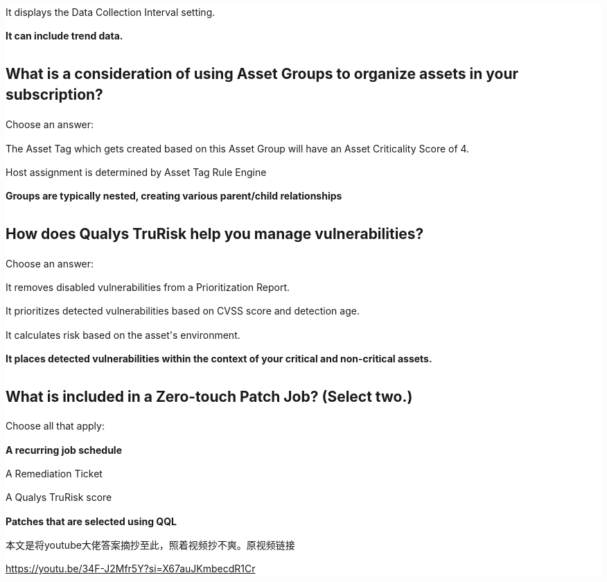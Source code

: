 It displays the Data Collection Interval setting.

**It can include trend data.**





## What is a consideration of using Asset Groups to organize assets in your subscription?

Choose an answer:

The Asset Tag which gets created based on this Asset Group will have an Asset Criticality Score of 4.

Host assignment is determined by Asset Tag Rule Engine

**Groups are typically nested, creating various parent/child relationships**







## How does Qualys TruRisk help you manage vulnerabilities?

Choose an answer:

It removes disabled vulnerabilities from a Prioritization Report.

It prioritizes detected vulnerabilities based on CVSS score and detection age.

It calculates risk based on the asset's environment.

**It places detected vulnerabilities within the context of your critical and non-critical assets.**





## What is included in a Zero-touch Patch Job? (Select two.)

Choose all that apply:

**A recurring job schedule**

A Remediation Ticket

A Qualys TruRisk score

**Patches that are selected using QQL**





本文是将youtube大佬答案摘抄至此，照着视频抄不爽。原视频链接

https://youtu.be/34F-J2Mfr5Y?si=X67auJKmbecdR1Cr
